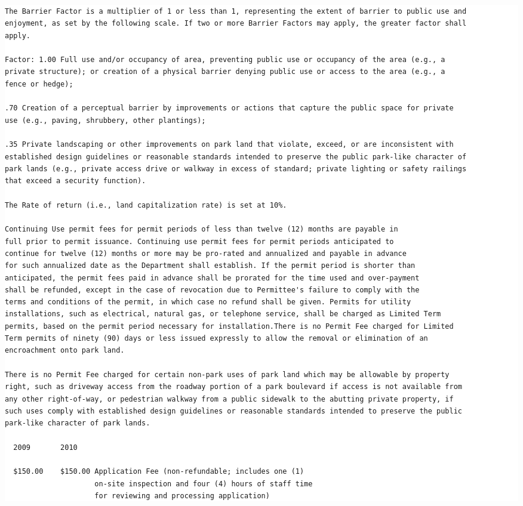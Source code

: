     The Barrier Factor is a multiplier of 1 or less than 1, representing the extent of barrier to public use and  
    enjoyment, as set by the following scale. If two or more Barrier Factors may apply, the greater factor shall  
    apply.  
  
    Factor: 1.00 Full use and/or occupancy of area, preventing public use or occupancy of the area (e.g., a  
    private structure); or creation of a physical barrier denying public use or access to the area (e.g., a  
    fence or hedge);  
  
    .70 Creation of a perceptual barrier by improvements or actions that capture the public space for private  
    use (e.g., paving, shrubbery, other plantings);  
  
    .35 Private landscaping or other improvements on park land that violate, exceed, or are inconsistent with  
    established design guidelines or reasonable standards intended to preserve the public park-like character of  
    park lands (e.g., private access drive or walkway in excess of standard; private lighting or safety railings  
    that exceed a security function).  
  
    The Rate of return (i.e., land capitalization rate) is set at 10%.  
  
    Continuing Use permit fees for permit periods of less than twelve (12) months are payable in  
    full prior to permit issuance. Continuing use permit fees for permit periods anticipated to  
    continue for twelve (12) months or more may be pro-rated and annualized and payable in advance  
    for such annualized date as the Department shall establish. If the permit period is shorter than  
    anticipated, the permit fees paid in advance shall be prorated for the time used and over-payment  
    shall be refunded, except in the case of revocation due to Permittee's failure to comply with the  
    terms and conditions of the permit, in which case no refund shall be given. Permits for utility  
    installations, such as electrical, natural gas, or telephone service, shall be charged as Limited Term  
    permits, based on the permit period necessary for installation.There is no Permit Fee charged for Limited  
    Term permits of ninety (90) days or less issued expressly to allow the removal or elimination of an  
    encroachment onto park land.  
  
    There is no Permit Fee charged for certain non-park uses of park land which may be allowable by property  
    right, such as driveway access from the roadway portion of a park boulevard if access is not available from  
    any other right-of-way, or pedestrian walkway from a public sidewalk to the abutting private property, if  
    such uses comply with established design guidelines or reasonable standards intended to preserve the public  
    park-like character of park lands.  
  
      2009       2010  
  
      $150.00    $150.00 Application Fee (non-refundable; includes one (1)  
                         on-site inspection and four (4) hours of staff time  
                         for reviewing and processing application)  
  